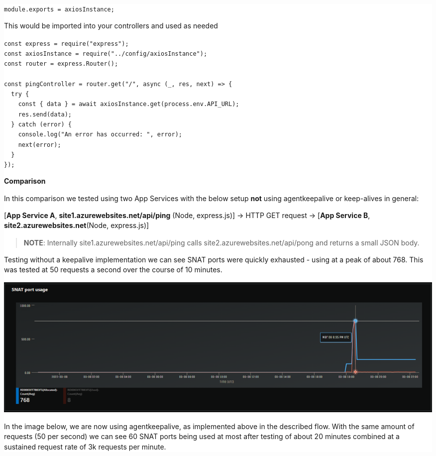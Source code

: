 ```
module.exports = axiosInstance;

```

This would be imported into your controllers and used as needed

```
const express = require("express");
const axiosInstance = require("../config/axiosInstance");
const router = express.Router();

const pingController = router.get("/", async (_, res, next) => {
  try {
    const { data } = await axiosInstance.get(process.env.API_URL);
    res.send(data);
  } catch (error) {
    console.log("An error has occurred: ", error);
    next(error);
  }
});
```

**Comparison**

In this comparison we tested using two App Services with the below setup **not** using agentkeepalive or keep-alives in general:

[**App Service A**, **site1.azurewebsites.net/api/ping** (Node, express.js)] -> HTTP GET request -> [**App Service B**, **site2.azurewebsites.net**(Node, express.js)]

> **NOTE**: Internally site1.azurewebsites.net/api/ping calls site2.azurewebsites.net/api/pong and returns a small JSON body.

Testing without a keepalive implementation we can see SNAT ports were quickly exhausted - using at a peak of about 768. This was tested at 50 requests a second over the course of 10 minutes.

![SNAT exhaustion](/media/2022/03/azure-ossd-node-snat-4.png)

In the image below, we are now using agentkeepalive, as implemented above in the described flow. With the same amount of requests (50 per second) we can see 60 SNAT ports being used at most after testing of about 20 minutes combined at a sustained request rate of 3k requests per minute.
